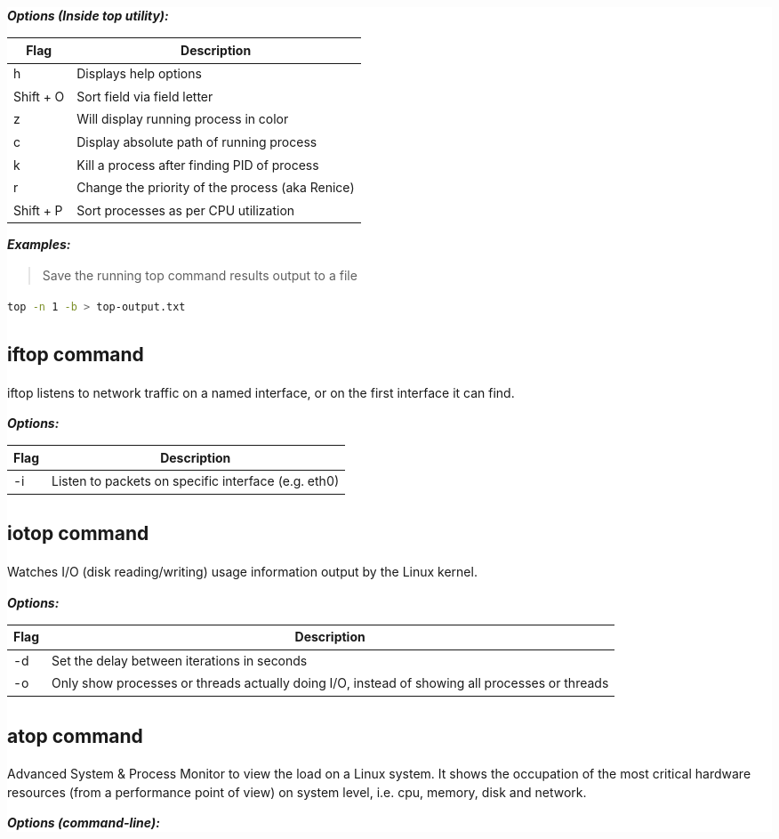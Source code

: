 ***Options (Inside top utility):***

| Flag        | Description |
| ----------- | ----------- |
| h           | Displays help options |
| Shift + O   | Sort field via field letter |
| z           | Will display running process in color |
| c           | Display absolute path of running process |
| k           | Kill a process after finding PID of process |
| r           | Change the priority of the process (aka Renice) |
| Shift + P   | Sort processes as per CPU utilization |

***Examples:***

> Save the running top command results output to a file

```bash
top -n 1 -b > top-output.txt
```

## iftop command

iftop listens to network traffic on a named interface, or on the first interface it can find.

***Options:***

| Flag        | Description |
| ----------- | ----------- |
| -i          | Listen to packets on specific interface (e.g. eth0) |

## iotop command

Watches I/O (disk reading/writing) usage information output by the Linux kernel.

***Options:***

| Flag        | Description |
| ----------- | ----------- |
| -d          | Set the delay between iterations in seconds |
| -o          | Only show processes or threads actually doing I/O, instead of showing all processes or threads |

## atop command

Advanced System & Process Monitor to view the load on a Linux system. It shows the occupation of the most critical hardware resources (from a performance point of view) on system level, i.e. cpu, memory, disk and network.

***Options (command-line):***
